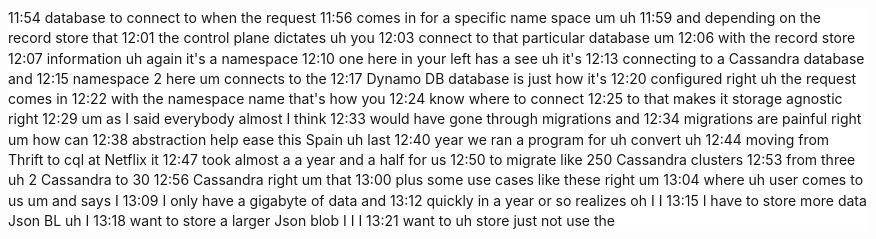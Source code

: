 11:54
database to connect to when the request
11:56
comes in for a specific name space um uh
11:59
and depending on the record store that
12:01
the control plane dictates uh you
12:03
connect to that particular database um
12:06
with the record store
12:07
information uh again it's a namespace
12:10
one here in your left has a see uh it's
12:13
connecting to a Cassandra database and
12:15
namespace 2 here um connects to the
12:17
Dynamo DB database is just how it's
12:20
configured right uh the request comes in
12:22
with the namespace name that's how you
12:24
know where to connect
12:25
to that makes it storage agnostic right
12:29
um as I said everybody almost I think
12:33
would have gone through migrations and
12:34
migrations are painful right um how can
12:38
abstraction help ease this Spain uh last
12:40
year we ran a program for uh convert uh
12:44
moving from Thrift to cql at Netflix it
12:47
took almost a a year and a half for us
12:50
to migrate like 250 Cassandra clusters
12:53
from three uh 2 Cassandra to 30
12:56
Cassandra right um that
13:00
plus some use cases like these right um
13:04
where uh user comes to us um and says I
13:09
I only have a gigabyte of data and
13:12
quickly in a year or so realizes oh I I
13:15
I have to store more data Json BL uh I
13:18
want to store a larger Json blob I I I
13:21
want to uh store just not use the